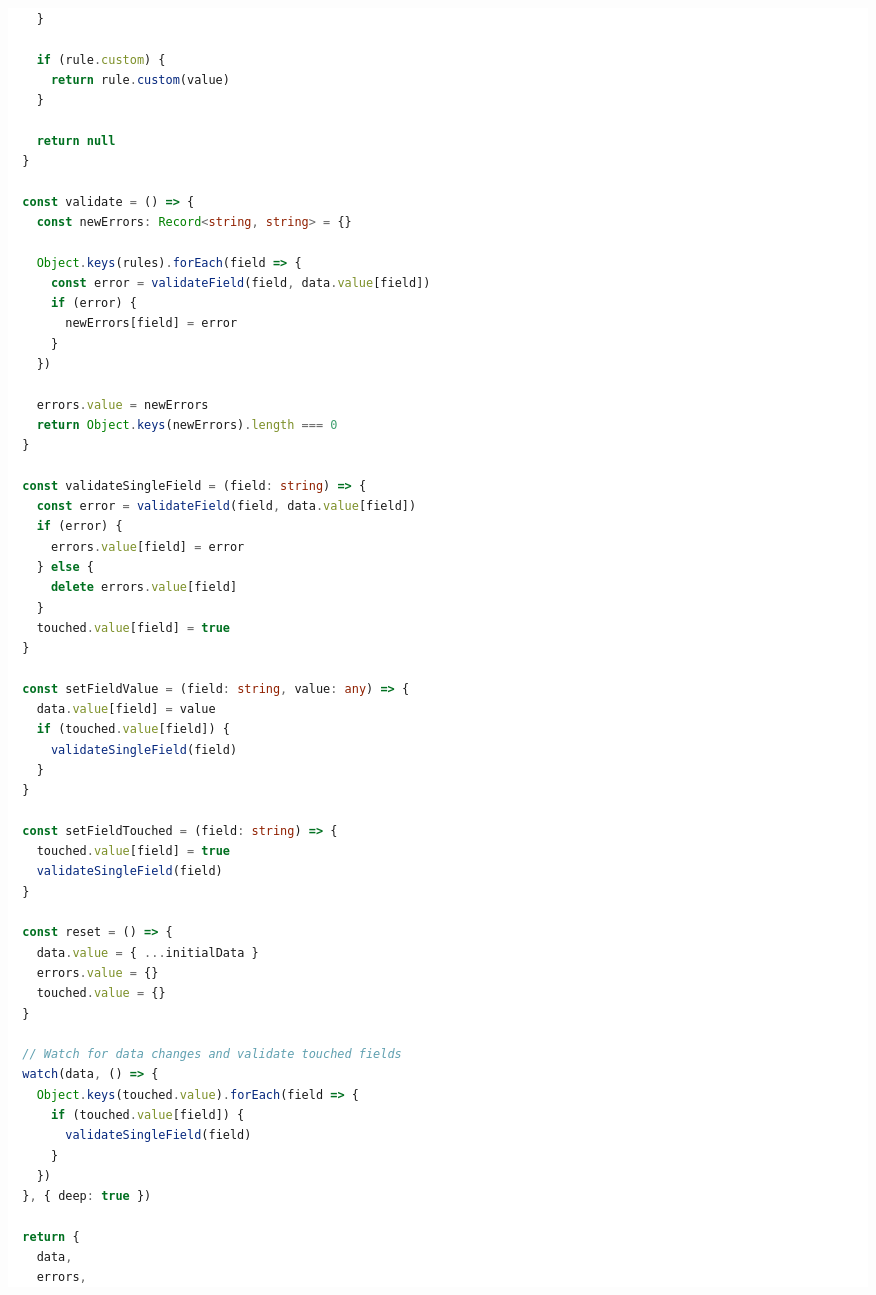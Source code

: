 ```typescript
    }

    if (rule.custom) {
      return rule.custom(value)
    }

    return null
  }

  const validate = () => {
    const newErrors: Record<string, string> = {}
    
    Object.keys(rules).forEach(field => {
      const error = validateField(field, data.value[field])
      if (error) {
        newErrors[field] = error
      }
    })
    
    errors.value = newErrors
    return Object.keys(newErrors).length === 0
  }

  const validateSingleField = (field: string) => {
    const error = validateField(field, data.value[field])
    if (error) {
      errors.value[field] = error
    } else {
      delete errors.value[field]
    }
    touched.value[field] = true
  }

  const setFieldValue = (field: string, value: any) => {
    data.value[field] = value
    if (touched.value[field]) {
      validateSingleField(field)
    }
  }

  const setFieldTouched = (field: string) => {
    touched.value[field] = true
    validateSingleField(field)
  }

  const reset = () => {
    data.value = { ...initialData }
    errors.value = {}
    touched.value = {}
  }

  // Watch for data changes and validate touched fields
  watch(data, () => {
    Object.keys(touched.value).forEach(field => {
      if (touched.value[field]) {
        validateSingleField(field)
      }
    })
  }, { deep: true })

  return {
    data,
    errors,
```

  [key: string]: ValidationRule
